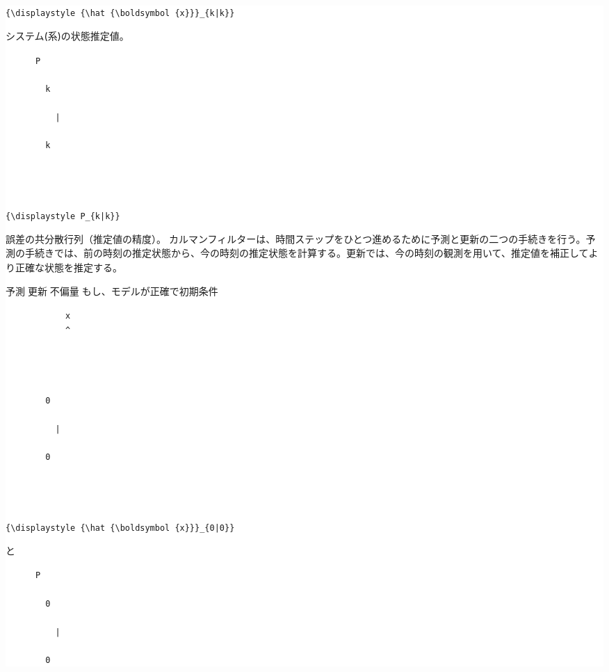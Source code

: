        
      
    
    {\displaystyle {\hat {\boldsymbol {x}}}_{k|k}}
  
 システム(系)の状態推定値。

  
    
      
        
          P
          
            k
            
              |
            
            k
          
        
      
    
    {\displaystyle P_{k|k}}
  
 誤差の共分散行列（推定値の精度）。
カルマンフィルターは、時間ステップをひとつ進めるために予測と更新の二つの手続きを行う。予測の手続きでは、前の時刻の推定状態から、今の時刻の推定状態を計算する。更新では、今の時刻の観測を用いて、推定値を補正してより正確な状態を推定する。

予測
更新
不偏量
もし、モデルが正確で初期条件 
  
    
      
        
          
            
              
                x
                ^
              
            
          
          
            0
            
              |
            
            0
          
        
      
    
    {\displaystyle {\hat {\boldsymbol {x}}}_{0|0}}
  
 と 
  
    
      
        
          P
          
            0
            
              |
            
            0
          